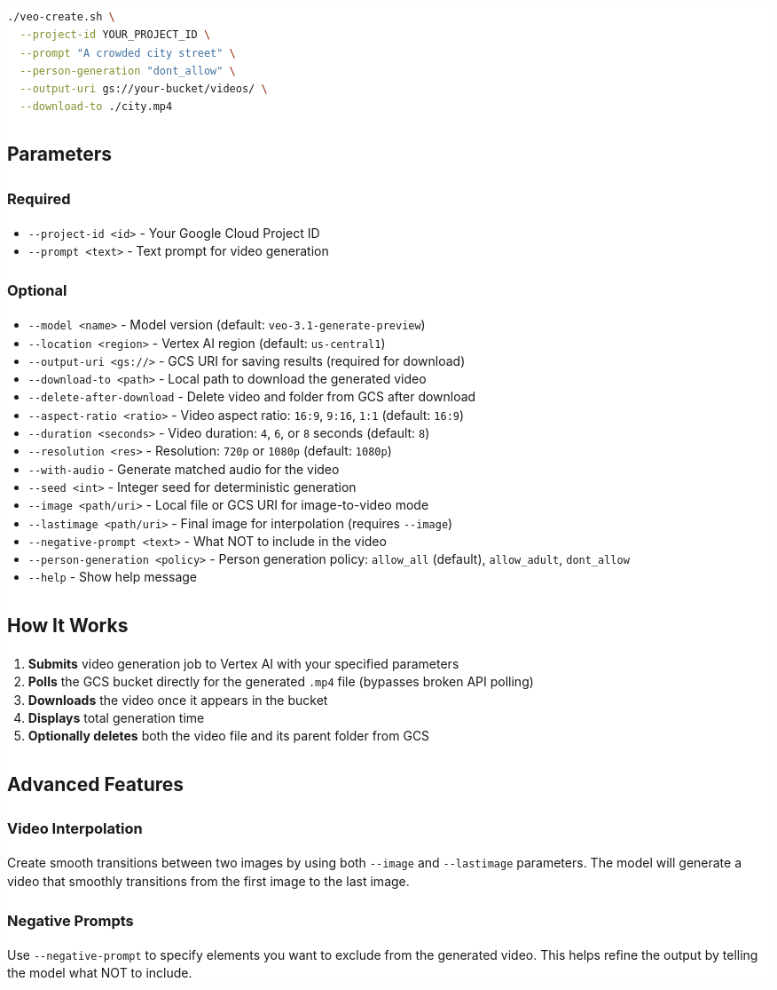 ```bash
./veo-create.sh \
  --project-id YOUR_PROJECT_ID \
  --prompt "A crowded city street" \
  --person-generation "dont_allow" \
  --output-uri gs://your-bucket/videos/ \
  --download-to ./city.mp4
```

## Parameters

### Required
- `--project-id <id>` - Your Google Cloud Project ID
- `--prompt <text>` - Text prompt for video generation

### Optional
- `--model <name>` - Model version (default: `veo-3.1-generate-preview`)
- `--location <region>` - Vertex AI region (default: `us-central1`)
- `--output-uri <gs://>` - GCS URI for saving results (required for download)
- `--download-to <path>` - Local path to download the generated video
- `--delete-after-download` - Delete video and folder from GCS after download
- `--aspect-ratio <ratio>` - Video aspect ratio: `16:9`, `9:16`, `1:1` (default: `16:9`)
- `--duration <seconds>` - Video duration: `4`, `6`, or `8` seconds (default: `8`)
- `--resolution <res>` - Resolution: `720p` or `1080p` (default: `1080p`)
- `--with-audio` - Generate matched audio for the video
- `--seed <int>` - Integer seed for deterministic generation
- `--image <path/uri>` - Local file or GCS URI for image-to-video mode
- `--lastimage <path/uri>` - Final image for interpolation (requires `--image`)
- `--negative-prompt <text>` - What NOT to include in the video
- `--person-generation <policy>` - Person generation policy: `allow_all` (default), `allow_adult`, `dont_allow`
- `--help` - Show help message

## How It Works

1. **Submits** video generation job to Vertex AI with your specified parameters
2. **Polls** the GCS bucket directly for the generated `.mp4` file (bypasses broken API polling)
3. **Downloads** the video once it appears in the bucket
4. **Displays** total generation time
5. **Optionally deletes** both the video file and its parent folder from GCS

## Advanced Features

### Video Interpolation
Create smooth transitions between two images by using both `--image` and `--lastimage` parameters. The model will generate a video that smoothly transitions from the first image to the last image.

### Negative Prompts
Use `--negative-prompt` to specify elements you want to exclude from the generated video. This helps refine the output by telling the model what NOT to include.
